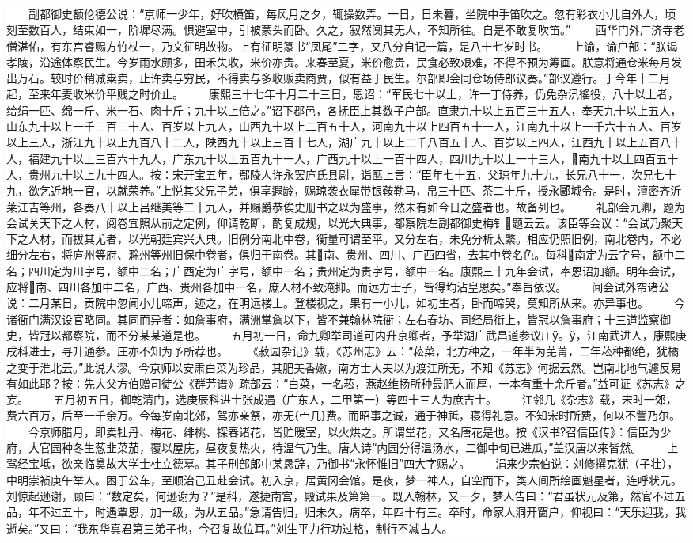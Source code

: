　　副都御史额伦德公说：“京师一少年，好吹横笛，每风月之夕，辄操数弄。一日，日未暮，坐院中手笛吹之。忽有彩衣小儿自外人，顷刻至数百人，结束如一，阶墀尽满。惧避室中，引被蒙头而卧。久之，寂然阒其无人，不知所往。自是不敢复吹笛。”
　　西华门外广济寺老僧湛佑，有东宫睿赐方竹杖一，乃文征明故物。上有征明篆书“凤尾”二字，又八分自记一篇，是八十七岁时书。
　　上谕，谕户部：“朕谒孝陵，沿途体察民生。今岁雨水颇多，田禾失收，米价亦贵。来春至夏，米价愈贵，民食必致艰难，不得不预为筹画。朕意将通仓米每月发出万石。较时价稍减粜卖，止许卖与穷民，不得卖与多收贩卖商贾，似有益于民生。尔部即会同仓场侍郎议奏。”部议遵行。于今年十二月起，至来年麦收米价平贱之时价止。
　　康熙三十七年十月二十三日，恩诏：“军民七十以上，许一丁侍养，仍免杂汛徭役，八十以上者，给绢一匹、绵一斤、米一石、肉十斤；九十以上倍之。”诏下郡邑，各抚臣上其数子户部。直隶九十以上五百三十五人，奉天九十以上五人，山东九十以上一千三百三十人、百岁以上九人，山西九十以上二百五十人，河南九十以上四百五十一人，江南九十以上一千六十五人、百岁以上三人，浙江九十以上九百八十二人，陕西九十以上三百十七人，湖广九十以上二千八百五十人、百岁以上四人，江西九十以上五百八十人，福建九十以上三百六十九人，广东九十以上五百九十一人，广西九十以上一百十四人，四川九十以上一十三人，南九十以上四百五十人，贵州九十以上九十四人。按：宋开宝五年，鄢陵人许永罢庐氏县尉，诣匦上言：“臣年七十五，父琼年九十九，长兄八十一，次兄七十九，欲乞近地一官，以就荣养。”上悦其父兄子弟，俱享遐龄，赐琼袭衣犀带银鞍勒马，帛三十匹、茶二十斤，授永郾城令。是时，澶密齐沂莱江吉等州，各奏八十以上吕继美等二十九人，并赐爵恭俟史册书之以为盛事，然未有如今日之盛者也。故备列也。
　　礼部会九卿，题为会试关天下之人材，阅卷宜照从前之定例，仰请乾断，酌复成规，以光大典事，都察院左副都御史梅钅题云云。该臣等会议：“会试乃聚天下之人材，而拔其尤者，以光朝廷宾兴大典。旧例分南北中卷，衡量可谓至平。又分左右，未免分析太繁。相应仍照旧例，南北卷内，不必细分左右，将庐州等府、滁州等州旧保中卷者，俱归于南卷。其南、贵州、四川、广西四省，去其中卷名色。每科南定为云字号，额中二名；四川定为川字号，额中二名；广西定为广字号，额中一名；贵州定为贵字号，额中一名。康熙三十九年会试，奉恩诏加额。明年会试，应将南、四川各加中二名，广西、贵州各加中一名，庶人材不致淹抑。而远方士子，皆得均沾皇恩矣。”奉旨依议。
　　闻会试外帘诸公说：二月某日，贡院中忽闻小儿啼声，迹之，在明远楼上。登楼视之，果有一小儿，如初生者，卧而啼哭，莫知所从来。亦异事也。
　　今诸衙门满汉设官略同。其同而异者：如詹事府，满洲掌詹以下，皆不兼翰林院衙；左右春坊、司经局衔上，皆冠以詹事府；十三道监察御史，皆冠以都察院，而不分某某道是也。
　　五月初一日，命九卿举司道可内升京卿者，予举湖广武昌道参议庄。，江南武进人，康熙庚戌科进士，寻升通参。庄亦不知为予所荐也。
　　《菽园杂记》载，《苏州志》云：“菘菜，北方种之，一年半为芜菁，二年菘种都绝，犹橘之变于淮北云。”此说大谬。今京师以安肃白菜为珍品，其肥美香嫩，南方士大夫以为渡江所无，不知《苏志》何据云然。岂南北地气遽反易有如此耶？按：先大父方伯赠司徒公《群芳谱》疏部云：“白菜，一名菘，燕赵维扬所种最肥大而厚，一本有重十余斤者。”益可证《苏志》之妄。
　　五月初五日，御乾清门，选庚辰科进士张成遇（广东人，二甲第一）等四十三人为庶吉士。
　　江邻几《杂志》载，宋时一郊，费六百万，后至一千余万。今每岁南北郊，驾亦亲祭，亦无{宀几}费。而昭事之诚，通于神祗，寝得礼意。不知宋时所费，何以不訾乃尔。
　　今京师腊月，即卖牡丹、梅花、绯桃、探春诸花，皆贮暖室，以火烘之。所谓堂花，又名唐花是也。按《汉书?召信臣传》：信臣为少府，大官园种冬生葱韭菜茄，覆以屋庑，昼夜复热火，待温气乃生。唐人诗“内园分得温汤水，二御中旬已进瓜，”盖汉唐以来皆然。
　　上驾经宝坻，欲亲临奠故大学士杜立德墓。其子刑部郎中某恳辞，乃御书“永怀惟旧”四大字赐之。
　　涓来少宗伯说：刘修撰克犹（子壮），中明崇祯庚午举人。困于公车，至顺治己丑赴会试。初入京，居黄冈会馆。是夜，梦一神人，自空而下，类人间所绘画魁星者，连呼状元。刘惊起逊谢，顾曰：“数定矣，何逊谢为？”是科，遂捷南宫，殿试果及第第一。既入翰林，又一夕，梦人告曰：“君虽状元及第，然官不过五品，年不过五十，时遇覃恩，加一级，为从五品。”急请告归，归未久，病卒，年四十有三。卒时，命家人洞开窗户，仰视曰：“天乐迎我，我逝矣。”又曰：“我东华真君第三弟子也，今召复故位耳。”刘生平力行功过格，制行不减古人。


